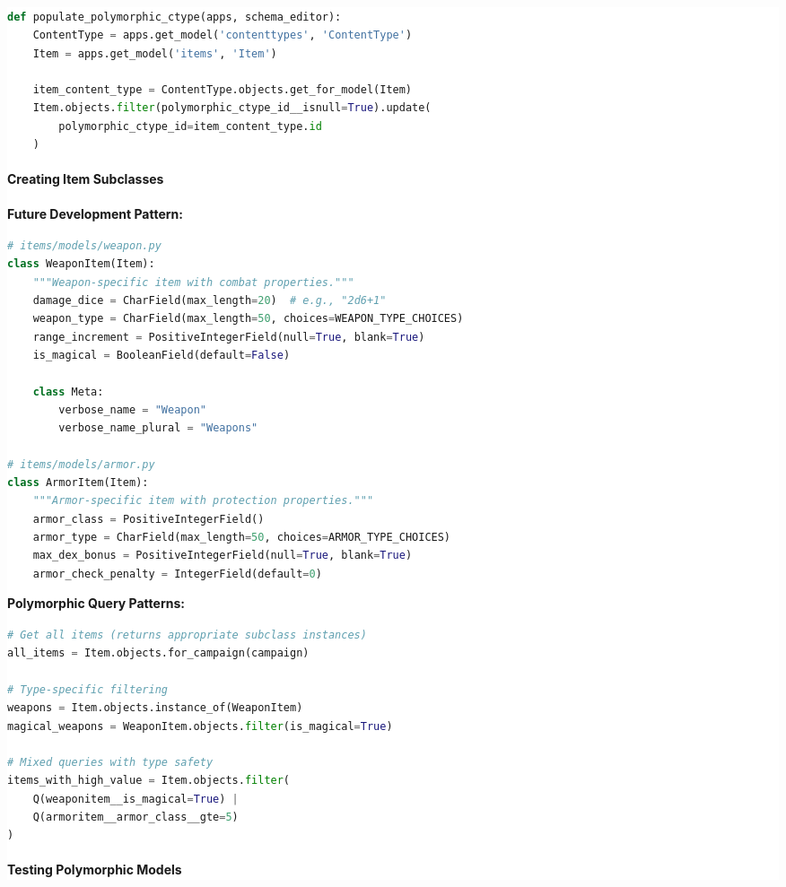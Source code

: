 ```python
def populate_polymorphic_ctype(apps, schema_editor):
    ContentType = apps.get_model('contenttypes', 'ContentType')
    Item = apps.get_model('items', 'Item')

    item_content_type = ContentType.objects.get_for_model(Item)
    Item.objects.filter(polymorphic_ctype_id__isnull=True).update(
        polymorphic_ctype_id=item_content_type.id
    )
```

#### Creating Item Subclasses

**Future Development Pattern:**

```python
# items/models/weapon.py
class WeaponItem(Item):
    """Weapon-specific item with combat properties."""
    damage_dice = CharField(max_length=20)  # e.g., "2d6+1"
    weapon_type = CharField(max_length=50, choices=WEAPON_TYPE_CHOICES)
    range_increment = PositiveIntegerField(null=True, blank=True)
    is_magical = BooleanField(default=False)

    class Meta:
        verbose_name = "Weapon"
        verbose_name_plural = "Weapons"

# items/models/armor.py
class ArmorItem(Item):
    """Armor-specific item with protection properties."""
    armor_class = PositiveIntegerField()
    armor_type = CharField(max_length=50, choices=ARMOR_TYPE_CHOICES)
    max_dex_bonus = PositiveIntegerField(null=True, blank=True)
    armor_check_penalty = IntegerField(default=0)
```

**Polymorphic Query Patterns:**

```python
# Get all items (returns appropriate subclass instances)
all_items = Item.objects.for_campaign(campaign)

# Type-specific filtering
weapons = Item.objects.instance_of(WeaponItem)
magical_weapons = WeaponItem.objects.filter(is_magical=True)

# Mixed queries with type safety
items_with_high_value = Item.objects.filter(
    Q(weaponitem__is_magical=True) |
    Q(armoritem__armor_class__gte=5)
)
```

#### Testing Polymorphic Models
